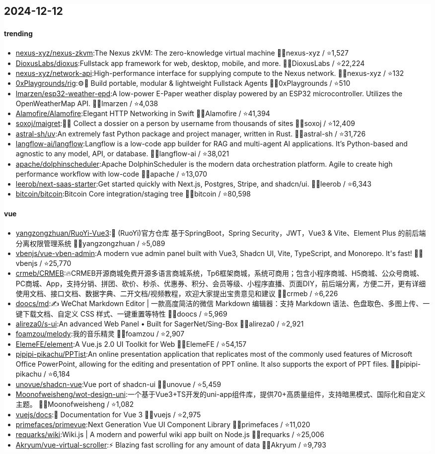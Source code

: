 ## 2024-12-12

#### trending
* [nexus-xyz/nexus-zkvm](https://github.com/nexus-xyz/nexus-zkvm):The Nexus zkVM: The zero-knowledge virtual machine 🧑‍💻nexus-xyz / ⭐1,527
* [DioxusLabs/dioxus](https://github.com/DioxusLabs/dioxus):Fullstack app framework for web, desktop, mobile, and more. 🧑‍💻DioxusLabs / ⭐22,224
* [nexus-xyz/network-api](https://github.com/nexus-xyz/network-api):High-performance interface for supplying compute to the Nexus network. 🧑‍💻nexus-xyz / ⭐132
* [0xPlaygrounds/rig](https://github.com/0xPlaygrounds/rig):⚙️🦀 Build portable, modular & lightweight Fullstack Agents 🧑‍💻0xPlaygrounds / ⭐510
* [lmarzen/esp32-weather-epd](https://github.com/lmarzen/esp32-weather-epd):A low-power E-Paper weather display powered by an ESP32 microcontroller. Utilizes the OpenWeatherMap API. 🧑‍💻lmarzen / ⭐4,038
* [Alamofire/Alamofire](https://github.com/Alamofire/Alamofire):Elegant HTTP Networking in Swift 🧑‍💻Alamofire / ⭐41,394
* [soxoj/maigret](https://github.com/soxoj/maigret):🕵️‍♂️ Collect a dossier on a person by username from thousands of sites 🧑‍💻soxoj / ⭐12,409
* [astral-sh/uv](https://github.com/astral-sh/uv):An extremely fast Python package and project manager, written in Rust. 🧑‍💻astral-sh / ⭐31,726
* [langflow-ai/langflow](https://github.com/langflow-ai/langflow):Langflow is a low-code app builder for RAG and multi-agent AI applications. It’s Python-based and agnostic to any model, API, or database. 🧑‍💻langflow-ai / ⭐38,021
* [apache/dolphinscheduler](https://github.com/apache/dolphinscheduler):Apache DolphinScheduler is the modern data orchestration platform. Agile to create high performance workflow with low-code 🧑‍💻apache / ⭐13,070
* [leerob/next-saas-starter](https://github.com/leerob/next-saas-starter):Get started quickly with Next.js, Postgres, Stripe, and shadcn/ui. 🧑‍💻leerob / ⭐6,343
* [bitcoin/bitcoin](https://github.com/bitcoin/bitcoin):Bitcoin Core integration/staging tree 🧑‍💻bitcoin / ⭐80,598

#### vue
* [yangzongzhuan/RuoYi-Vue3](https://github.com/yangzongzhuan/RuoYi-Vue3):🎉 (RuoYi)官方仓库 基于SpringBoot，Spring Security，JWT，Vue3 & Vite、Element Plus 的前后端分离权限管理系统 🧑‍💻yangzongzhuan / ⭐5,089
* [vbenjs/vue-vben-admin](https://github.com/vbenjs/vue-vben-admin):A modern vue admin panel built with Vue3, Shadcn UI, Vite, TypeScript, and Monorepo. It's fast! 🧑‍💻vbenjs / ⭐25,770
* [crmeb/CRMEB](https://github.com/crmeb/CRMEB):🔥CRMEB开源商城免费开源多语言商城系统，Tp6框架商城，系统可商用；包含小程序商城、H5商城、公众号商城、PC商城、App，支持分销、拼团、砍价、秒杀、优惠券、积分、会员等级、小程序直播、页面DIY，前后端分离，方便二开，更有详细使用文档、接口文档、数据字典、二开文档/视频教程，欢迎大家提出宝贵意见和建议 🧑‍💻crmeb / ⭐6,226
* [doocs/md](https://github.com/doocs/md):✍ WeChat Markdown Editor | 一款高度简洁的微信 Markdown 编辑器：支持 Markdown 语法、色盘取色、多图上传、一键下载文档、自定义 CSS 样式、一键重置等特性 🧑‍💻doocs / ⭐5,969
* [alireza0/s-ui](https://github.com/alireza0/s-ui):An advanced Web Panel • Built for SagerNet/Sing-Box 🧑‍💻alireza0 / ⭐2,921
* [foamzou/melody](https://github.com/foamzou/melody):我的音乐精灵 🧑‍💻foamzou / ⭐2,907
* [ElemeFE/element](https://github.com/ElemeFE/element):A Vue.js 2.0 UI Toolkit for Web 🧑‍💻ElemeFE / ⭐54,157
* [pipipi-pikachu/PPTist](https://github.com/pipipi-pikachu/PPTist):An online presentation application that replicates most of the commonly used features of Microsoft Office PowerPoint, allowing for the editing and presentation of PPT online. It also supports the export of PPT files. 🧑‍💻pipipi-pikachu / ⭐6,184
* [unovue/shadcn-vue](https://github.com/unovue/shadcn-vue):Vue port of shadcn-ui 🧑‍💻unovue / ⭐5,459
* [Moonofweisheng/wot-design-uni](https://github.com/Moonofweisheng/wot-design-uni):一个基于Vue3+TS开发的uni-app组件库，提供70+高质量组件，支持暗黑模式、国际化和自定义主题。 🧑‍💻Moonofweisheng / ⭐1,082
* [vuejs/docs](https://github.com/vuejs/docs):📄 Documentation for Vue 3 🧑‍💻vuejs / ⭐2,975
* [primefaces/primevue](https://github.com/primefaces/primevue):Next Generation Vue UI Component Library 🧑‍💻primefaces / ⭐11,020
* [requarks/wiki](https://github.com/requarks/wiki):Wiki.js | A modern and powerful wiki app built on Node.js 🧑‍💻requarks / ⭐25,006
* [Akryum/vue-virtual-scroller](https://github.com/Akryum/vue-virtual-scroller):⚡️ Blazing fast scrolling for any amount of data 🧑‍💻Akryum / ⭐9,793